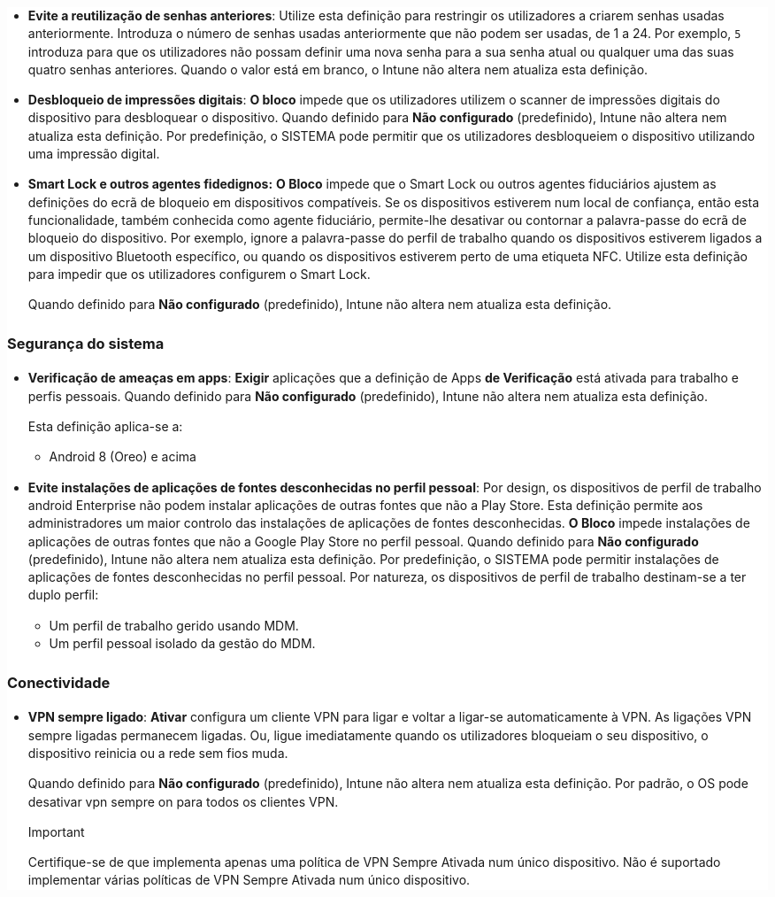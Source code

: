 - **Evite a reutilização de senhas anteriores**: Utilize esta definição para restringir os utilizadores a criarem senhas usadas anteriormente. Introduza o número de senhas usadas anteriormente que não podem ser usadas, de 1 a 24. Por exemplo, `5` introduza para que os utilizadores não possam definir uma nova senha para a sua senha atual ou qualquer uma das suas quatro senhas anteriores. Quando o valor está em branco, o Intune não altera nem atualiza esta definição.
- **Desbloqueio de impressões digitais**: **O bloco** impede que os utilizadores utilizem o scanner de impressões digitais do dispositivo para desbloquear o dispositivo. Quando definido para **Não configurado** (predefinido), Intune não altera nem atualiza esta definição. Por predefinição, o SISTEMA pode permitir que os utilizadores desbloqueiem o dispositivo utilizando uma impressão digital.
- **Smart Lock e outros agentes fidedignos:** **O Bloco** impede que o Smart Lock ou outros agentes fiduciários ajustem as definições do ecrã de bloqueio em dispositivos compatíveis. Se os dispositivos estiverem num local de confiança, então esta funcionalidade, também conhecida como agente fiduciário, permite-lhe desativar ou contornar a palavra-passe do ecrã de bloqueio do dispositivo. Por exemplo, ignore a palavra-passe do perfil de trabalho quando os dispositivos estiverem ligados a um dispositivo Bluetooth específico, ou quando os dispositivos estiverem perto de uma etiqueta NFC. Utilize esta definição para impedir que os utilizadores configurem o Smart Lock.

  Quando definido para **Não configurado** (predefinido), Intune não altera nem atualiza esta definição.

### <a name="system-security"></a>Segurança do sistema

- **Verificação de ameaças em apps**: **Exigir** aplicações que a definição de Apps **de Verificação** está ativada para trabalho e perfis pessoais. Quando definido para **Não configurado** (predefinido), Intune não altera nem atualiza esta definição.

  Esta definição aplica-se a:

  - Android 8 (Oreo) e acima

- **Evite instalações de aplicações de fontes desconhecidas no perfil pessoal**: Por design, os dispositivos de perfil de trabalho android Enterprise não podem instalar aplicações de outras fontes que não a Play Store. Esta definição permite aos administradores um maior controlo das instalações de aplicações de fontes desconhecidas. **O Bloco** impede instalações de aplicações de outras fontes que não a Google Play Store no perfil pessoal. Quando definido para **Não configurado** (predefinido), Intune não altera nem atualiza esta definição. Por predefinição, o SISTEMA pode permitir instalações de aplicações de fontes desconhecidas no perfil pessoal. Por natureza, os dispositivos de perfil de trabalho destinam-se a ter duplo perfil:

  - Um perfil de trabalho gerido usando MDM.
  - Um perfil pessoal isolado da gestão do MDM.

### <a name="connectivity"></a>Conectividade

- **VPN sempre ligado**: **Ativar** configura um cliente VPN para ligar e voltar a ligar-se automaticamente à VPN. As ligações VPN sempre ligadas permanecem ligadas. Ou, ligue imediatamente quando os utilizadores bloqueiam o seu dispositivo, o dispositivo reinicia ou a rede sem fios muda.

  Quando definido para **Não configurado** (predefinido), Intune não altera nem atualiza esta definição. Por padrão, o OS pode desativar vpn sempre on para todos os clientes VPN.

  > [!IMPORTANT]
  > Certifique-se de que implementa apenas uma política de VPN Sempre Ativada num único dispositivo. Não é suportado implementar várias políticas de VPN Sempre Ativada num único dispositivo.
